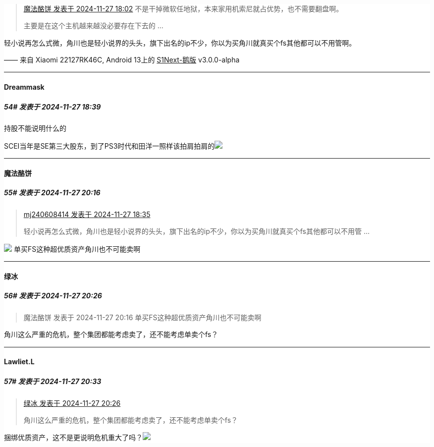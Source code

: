 <blockquote><a href="httphttps://bbs.saraba1st.com/2b/forum.php?mod=redirect&amp;goto=findpost&amp;pid=66787554&amp;ptid=2207620" target="_blank">魔法酪饼 发表于 2024-11-27 18:02</a>
不是干掉微软任地狱，本来家用机索尼就占优势，也不需要翻盘啊。

主要是在这个主机越来越没必要存在下去的 ...</blockquote>
轻小说再怎么式微，角川也是轻小说界的头头，旗下出名的ip不少，你以为买角川就真买个fs其他都可以不用管啊。

—— 来自 Xiaomi 22127RK46C, Android 13上的 [S1Next-鹅版](https://github.com/ykrank/S1-Next/releases) v3.0.0-alpha

*****

####  Dreammask  
##### 54#       发表于 2024-11-27 18:39

持股不能说明什么的

SCEI当年是SE第三大股东，到了PS3时代和田洋一照样该拍肩拍肩的<img src="https://static.saraba1st.com/image/smiley/face2017/034.png" referrerpolicy="no-referrer">


*****

####  魔法酪饼  
##### 55#       发表于 2024-11-27 20:16

<blockquote><a href="httphttps://bbs.saraba1st.com/2b/forum.php?mod=redirect&amp;goto=findpost&amp;pid=66787770&amp;ptid=2207620" target="_blank">mj240608414 发表于 2024-11-27 18:35</a>

轻小说再怎么式微，角川也是轻小说界的头头，旗下出名的ip不少，你以为买角川就真买个fs其他都可以不用管 ...</blockquote>
<img src="https://static.saraba1st.com/image/smiley/face2017/001.png" referrerpolicy="no-referrer"> 单买FS这种超优质资产角川也不可能卖啊


*****

####  绿冰  
##### 56#       发表于 2024-11-27 20:26

<blockquote>魔法酪饼 发表于 2024-11-27 20:16
单买FS这种超优质资产角川也不可能卖啊</blockquote>
角川这么严重的危机，整个集团都能考虑卖了，还不能考虑单卖个fs？


*****

####  Lawliet.L  
##### 57#       发表于 2024-11-27 20:33

<blockquote><a href="httphttps://bbs.saraba1st.com/2b/forum.php?mod=redirect&amp;goto=findpost&amp;pid=66788465&amp;ptid=2207620" target="_blank">绿冰 发表于 2024-11-27 20:26</a>

角川这么严重的危机，整个集团都能考虑卖了，还不能考虑单卖个fs？</blockquote>
捆绑优质资产，这不是更说明危机重大了吗？<img src="https://static.saraba1st.com/image/smiley/face2017/034.png" referrerpolicy="no-referrer">

